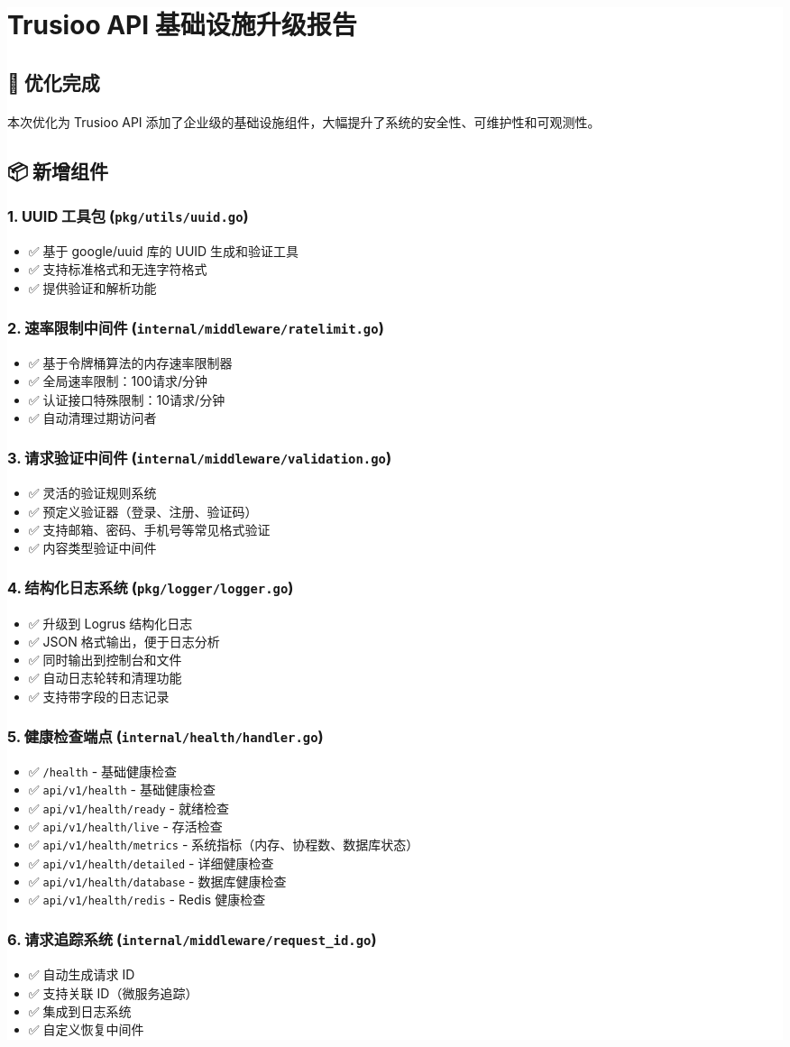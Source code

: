 # Trusioo API 基础设施升级报告

## 🎉 优化完成

本次优化为 Trusioo API 添加了企业级的基础设施组件，大幅提升了系统的安全性、可维护性和可观测性。

## 📦 新增组件

### 1. UUID 工具包 (`pkg/utils/uuid.go`)
- ✅ 基于 google/uuid 库的 UUID 生成和验证工具
- ✅ 支持标准格式和无连字符格式
- ✅ 提供验证和解析功能

### 2. 速率限制中间件 (`internal/middleware/ratelimit.go`)
- ✅ 基于令牌桶算法的内存速率限制器
- ✅ 全局速率限制：100请求/分钟
- ✅ 认证接口特殊限制：10请求/分钟
- ✅ 自动清理过期访问者

### 3. 请求验证中间件 (`internal/middleware/validation.go`)
- ✅ 灵活的验证规则系统
- ✅ 预定义验证器（登录、注册、验证码）
- ✅ 支持邮箱、密码、手机号等常见格式验证
- ✅ 内容类型验证中间件

### 4. 结构化日志系统 (`pkg/logger/logger.go`)
- ✅ 升级到 Logrus 结构化日志
- ✅ JSON 格式输出，便于日志分析
- ✅ 同时输出到控制台和文件
- ✅ 自动日志轮转和清理功能
- ✅ 支持带字段的日志记录

### 5. 健康检查端点 (`internal/health/handler.go`)
- ✅ `/health` - 基础健康检查
- ✅ `api/v1/health` - 基础健康检查
- ✅ `api/v1/health/ready` - 就绪检查
- ✅ `api/v1/health/live` - 存活检查
- ✅ `api/v1/health/metrics` - 系统指标（内存、协程数、数据库状态）
- ✅ `api/v1/health/detailed` - 详细健康检查
- ✅ `api/v1/health/database` - 数据库健康检查
- ✅ `api/v1/health/redis` - Redis 健康检查

### 6. 请求追踪系统 (`internal/middleware/request_id.go`)
- ✅ 自动生成请求 ID
- ✅ 支持关联 ID（微服务追踪）
- ✅ 集成到日志系统
- ✅ 自定义恢复中间件
